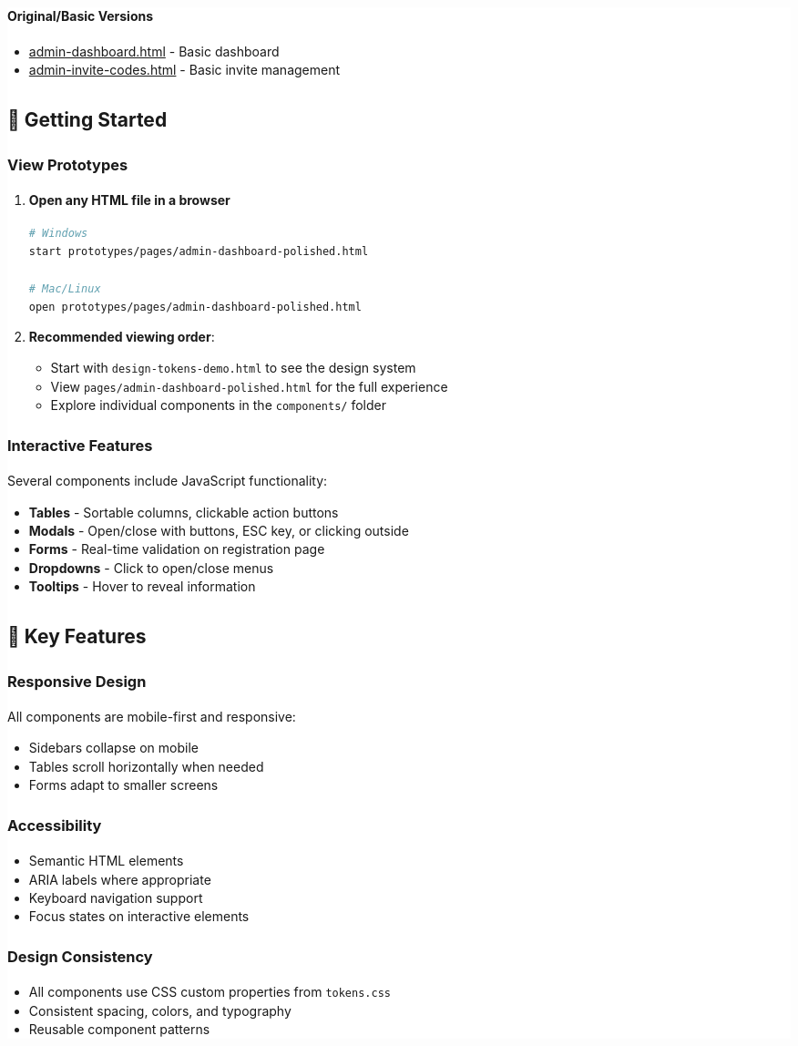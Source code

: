 #### Original/Basic Versions
- [admin-dashboard.html](pages/admin-dashboard.html) - Basic dashboard
- [admin-invite-codes.html](pages/admin-invite-codes.html) - Basic invite management

## 🚀 Getting Started

### View Prototypes

1. **Open any HTML file in a browser**
   ```bash
   # Windows
   start prototypes/pages/admin-dashboard-polished.html

   # Mac/Linux
   open prototypes/pages/admin-dashboard-polished.html
   ```

2. **Recommended viewing order**:
   - Start with `design-tokens-demo.html` to see the design system
   - View `pages/admin-dashboard-polished.html` for the full experience
   - Explore individual components in the `components/` folder

### Interactive Features

Several components include JavaScript functionality:

- **Tables** - Sortable columns, clickable action buttons
- **Modals** - Open/close with buttons, ESC key, or clicking outside
- **Forms** - Real-time validation on registration page
- **Dropdowns** - Click to open/close menus
- **Tooltips** - Hover to reveal information

## 🎯 Key Features

### Responsive Design
All components are mobile-first and responsive:
- Sidebars collapse on mobile
- Tables scroll horizontally when needed
- Forms adapt to smaller screens

### Accessibility
- Semantic HTML elements
- ARIA labels where appropriate
- Keyboard navigation support
- Focus states on interactive elements

### Design Consistency
- All components use CSS custom properties from `tokens.css`
- Consistent spacing, colors, and typography
- Reusable component patterns

